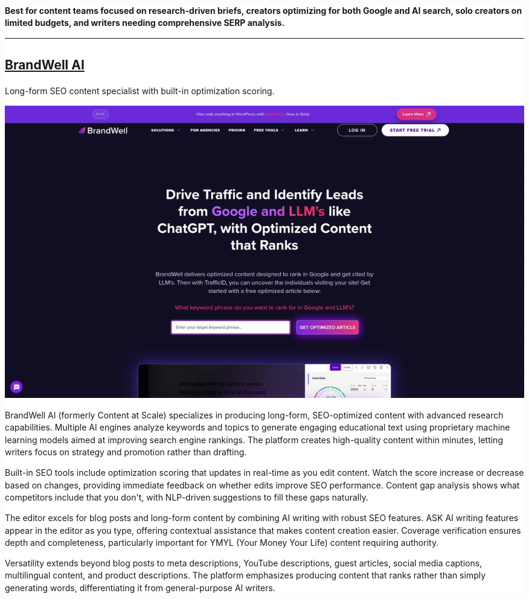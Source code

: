 **Best for content teams focused on research-driven briefs, creators optimizing for both Google and AI search, solo creators on limited budgets, and writers needing comprehensive SERP analysis.**

***

## **[BrandWell AI](https://brandwell.ai)**

Long-form SEO content specialist with built-in optimization scoring.

![BrandWell AI Screenshot](image/brandwell.webp)


BrandWell AI (formerly Content at Scale) specializes in producing long-form, SEO-optimized content with advanced research capabilities. Multiple AI engines analyze keywords and topics to generate engaging educational text using proprietary machine learning models aimed at improving search engine rankings. The platform creates high-quality content within minutes, letting writers focus on strategy and promotion rather than drafting.

Built-in SEO tools include optimization scoring that updates in real-time as you edit content. Watch the score increase or decrease based on changes, providing immediate feedback on whether edits improve SEO performance. Content gap analysis shows what competitors include that you don't, with NLP-driven suggestions to fill these gaps naturally.

The editor excels for blog posts and long-form content by combining AI writing with robust SEO features. ASK AI writing features appear in the editor as you type, offering contextual assistance that makes content creation easier. Coverage verification ensures depth and completeness, particularly important for YMYL (Your Money Your Life) content requiring authority.

Versatility extends beyond blog posts to meta descriptions, YouTube descriptions, guest articles, social media captions, multilingual content, and product descriptions. The platform emphasizes producing content that ranks rather than simply generating words, differentiating it from general-purpose AI writers.
